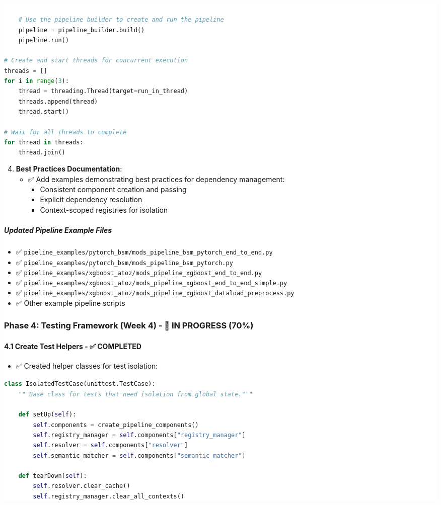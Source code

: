    ```python
       
       # Use the pipeline builder to create and run the pipeline
       pipeline = pipeline_builder.build()
       pipeline.run()
   
   # Create and start threads for concurrent execution
   threads = []
   for i in range(3):
       thread = threading.Thread(target=run_in_thread)
       threads.append(thread)
       thread.start()
   
   # Wait for all threads to complete
   for thread in threads:
       thread.join()
   ```

4. **Best Practices Documentation**:
   - ✅ Add examples demonstrating best practices for dependency management:
     - Consistent component creation and passing
     - Explicit dependency resolution
     - Context-scoped registries for isolation

##### Updated Pipeline Example Files

- ✅ `pipeline_examples/pytorch_bsm/mods_pipeline_bsm_pytorch_end_to_end.py`
- ✅ `pipeline_examples/pytorch_bsm/mods_pipeline_bsm_pytorch.py`
- ✅ `pipeline_examples/xgboost_atoz/mods_pipeline_xgboost_end_to_end.py`
- ✅ `pipeline_examples/xgboost_atoz/mods_pipeline_xgboost_end_to_end_simple.py` 
- ✅ `pipeline_examples/xgboost_atoz/mods_pipeline_xgboost_dataload_preprocess.py`
- ✅ Other example pipeline scripts

### Phase 4: Testing Framework (Week 4) - 🔄 IN PROGRESS (70%)

#### 4.1 Create Test Helpers - ✅ COMPLETED

- ✅ Created helper classes for test isolation:

```python
class IsolatedTestCase(unittest.TestCase):
    """Base class for tests that need isolation from global state."""
    
    def setUp(self):
        self.components = create_pipeline_components()
        self.registry_manager = self.components["registry_manager"]
        self.resolver = self.components["resolver"]
        self.semantic_matcher = self.components["semantic_matcher"]
        
    def tearDown(self):
        self.resolver.clear_cache()
        self.registry_manager.clear_all_contexts()
```
